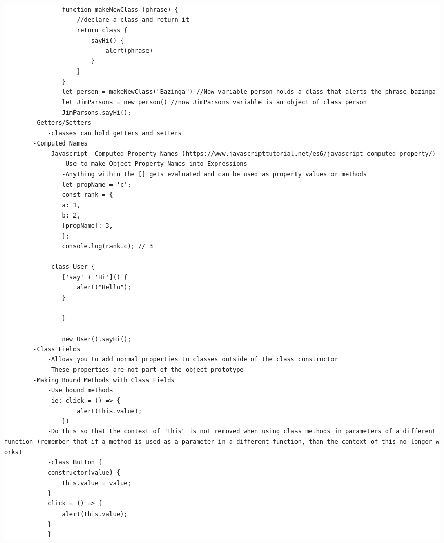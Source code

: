                     function makeNewClass (phrase) {
                        //declare a class and return it
                        return class {
                            sayHi() {
                                alert(phrase)
                            }
                        }
                    }
                    let person = makeNewClass("Bazinga") //Now variable person holds a class that alerts the phrase bazinga
                    let JimParsons = new person() //now JimParsons variable is an object of class person
                    JimParsons.sayHi();
            -Getters/Setters
                -classes can hold getters and setters
            -Computed Names
                -Javascript- Computed Property Names (https://www.javascripttutorial.net/es6/javascript-computed-property/)
                    -Use to make Object Property Names into Expressions
                    -Anything within the [] gets evaluated and can be used as property values or methods
                    let propName = 'c';
                    const rank = {
                    a: 1,
                    b: 2,
                    [propName]: 3,
                    };
                    console.log(rank.c); // 3

                -class User {
                    ['say' + 'Hi']() {
                        alert("Hello");
                    }

                    }

                    new User().sayHi();
            -Class Fields
                -Allows you to add normal properties to classes outside of the class constructor
                -These properties are not part of the object prototype
            -Making Bound Methods with Class Fields
                -Use bound methods 
                -ie: click = () => {
                        alert(this.value);
                    })
                -Do this so that the context of "this" is not removed when using class methods in parameters of a different function (remember that if a method is used as a parameter in a different function, than the context of this no longer works)
                -class Button {
                constructor(value) {
                    this.value = value;
                }
                click = () => {
                    alert(this.value);
                }
                }
